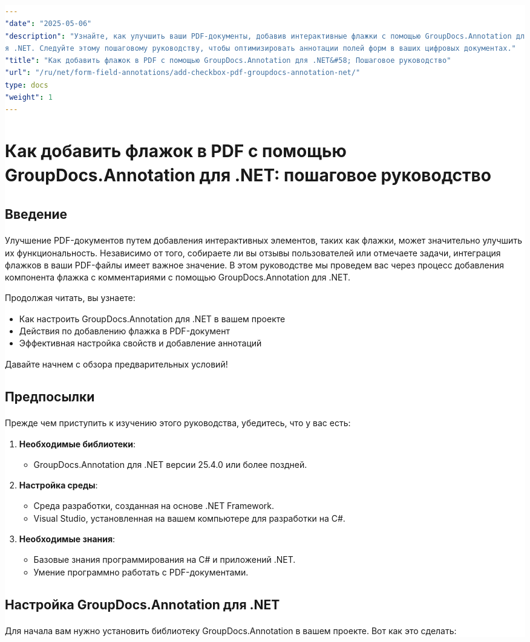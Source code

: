 ```yaml
---
"date": "2025-05-06"
"description": "Узнайте, как улучшить ваши PDF-документы, добавив интерактивные флажки с помощью GroupDocs.Annotation для .NET. Следуйте этому пошаговому руководству, чтобы оптимизировать аннотации полей форм в ваших цифровых документах."
"title": "Как добавить флажок в PDF с помощью GroupDocs.Annotation для .NET&#58; Пошаговое руководство"
"url": "/ru/net/form-field-annotations/add-checkbox-pdf-groupdocs-annotation-net/"
type: docs
"weight": 1
---
```


# Как добавить флажок в PDF с помощью GroupDocs.Annotation для .NET: пошаговое руководство

## Введение

Улучшение PDF-документов путем добавления интерактивных элементов, таких как флажки, может значительно улучшить их функциональность. Независимо от того, собираете ли вы отзывы пользователей или отмечаете задачи, интеграция флажков в ваши PDF-файлы имеет важное значение. В этом руководстве мы проведем вас через процесс добавления компонента флажка с комментариями с помощью GroupDocs.Annotation для .NET.

Продолжая читать, вы узнаете:
- Как настроить GroupDocs.Annotation для .NET в вашем проекте
- Действия по добавлению флажка в PDF-документ
- Эффективная настройка свойств и добавление аннотаций

Давайте начнем с обзора предварительных условий!

## Предпосылки

Прежде чем приступить к изучению этого руководства, убедитесь, что у вас есть:

1. **Необходимые библиотеки**: 
   - GroupDocs.Annotation для .NET версии 25.4.0 или более поздней.

2. **Настройка среды**:
   - Среда разработки, созданная на основе .NET Framework.
   - Visual Studio, установленная на вашем компьютере для разработки на C#.

3. **Необходимые знания**:
   - Базовые знания программирования на C# и приложений .NET.
   - Умение программно работать с PDF-документами.

## Настройка GroupDocs.Annotation для .NET

Для начала вам нужно установить библиотеку GroupDocs.Annotation в вашем проекте. Вот как это сделать:
